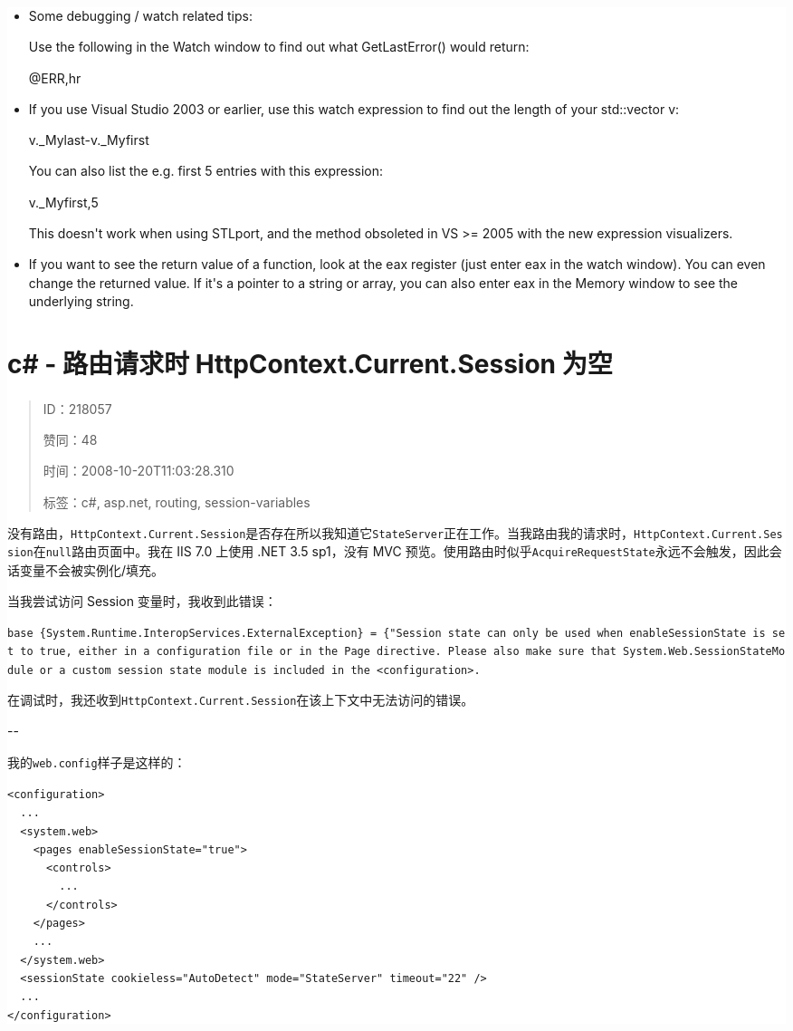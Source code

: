 *   Some debugging / watch related tips:

    Use the following in the Watch window to find out what GetLastError() would return:

    @ERR,hr

*   If you use Visual Studio 2003 or earlier, use this watch expression to find out the length of your std::vector v:

    v._Mylast-v._Myfirst

    You can also list the e.g. first 5 entries with this expression:

    v._Myfirst,5

    This doesn't work when using STLport, and the method obsoleted in VS >= 2005 with the new expression visualizers.

*   If you want to see the return value of a function, look at the eax register (just enter eax in the watch window). You can even change the returned value. If it's a pointer to a string or array, you can also enter eax in the Memory window to see the underlying string.

# c# - 路由请求时 HttpContext.Current.Session 为空

> ID：218057
> 
> 赞同：48
> 
> 时间：2008-10-20T11:03:28.310
> 
> 标签：c#, asp.net, routing, session-variables

没有路由，`HttpContext.Current.Session`是否存在所以我知道它`StateServer`正在工作。当我路由我的请求时，`HttpContext.Current.Session`在`null`路由页面中。我在 IIS 7.0 上使用 .NET 3.5 sp1，没有 MVC 预览。使用路由时似乎`AcquireRequestState`永远不会触发，因此会话变量不会被实例化/填充。

当我尝试访问 Session 变量时，我收到此错误：

`base {System.Runtime.InteropServices.ExternalException} = {"Session state can only be used when enableSessionState is set to true, either in a configuration file or in the Page directive. Please also make sure that System.Web.SessionStateModule or a custom session state module is included in the <configuration>.`

在调试时，我还收到`HttpContext.Current.Session`在该上下文中无法访问的错误。

--

我的`web.config`样子是这样的：

```
<configuration>
  ...
  <system.web>
    <pages enableSessionState="true">
      <controls>
        ...
      </controls>
    </pages>
    ...
  </system.web>
  <sessionState cookieless="AutoDetect" mode="StateServer" timeout="22" />
  ...
</configuration> 
```
